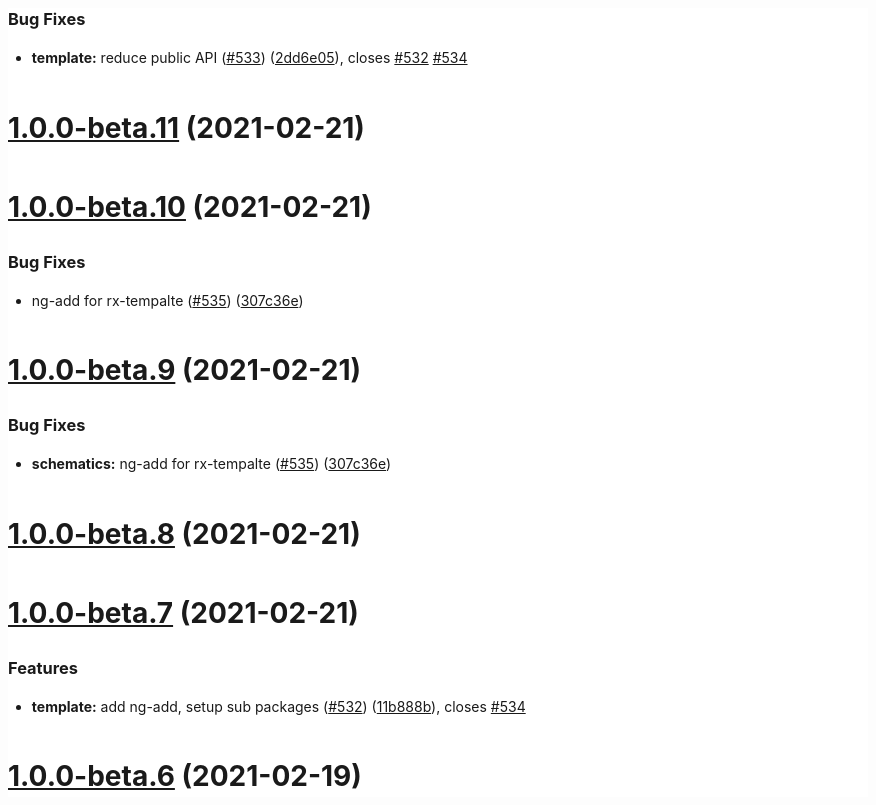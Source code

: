 ### Bug Fixes

- **template:** reduce public API ([#533](https://github.com/rx-angular/rx-angular/issues/533)) ([2dd6e05](https://github.com/rx-angular/rx-angular/commit/2dd6e05def6408475f1e5c2083af39587cfad737)), closes [#532](https://github.com/rx-angular/rx-angular/issues/532) [#534](https://github.com/rx-angular/rx-angular/issues/534)

# [1.0.0-beta.11](https://github.com/rx-angular/rx-angular/compare/template@1.0.0-beta.10...template@1.0.0-beta.11) (2021-02-21)

# [1.0.0-beta.10](https://github.com/rx-angular/rx-angular/compare/template@1.0.0-beta...template@1.0.0-beta.10) (2021-02-21)

### Bug Fixes

- ng-add for rx-tempalte ([#535](https://github.com/rx-angular/rx-angular/issues/535)) ([307c36e](https://github.com/rx-angular/rx-angular/commit/307c36e01b7fd97be3020af1728bcecf0ba4bfdc))

# [1.0.0-beta.9](https://github.com/rx-angular/rx-angular/compare/template@1.0.0-beta...template@1.0.0-beta.9) (2021-02-21)

### Bug Fixes

- **schematics:** ng-add for rx-tempalte ([#535](https://github.com/rx-angular/rx-angular/issues/535)) ([307c36e](https://github.com/rx-angular/rx-angular/commit/307c36e01b7fd97be3020af1728bcecf0ba4bfdc))

# [1.0.0-beta.8](https://github.com/rx-angular/rx-angular/compare/template@1.0.0-beta...template@1.0.0-beta.8) (2021-02-21)

# [1.0.0-beta.7](https://github.com/rx-angular/rx-angular/compare/template@1.0.0-beta.6...template@1.0.0-beta.7) (2021-02-21)

### Features

- **template:** add ng-add, setup sub packages ([#532](https://github.com/rx-angular/rx-angular/issues/532)) ([11b888b](https://github.com/rx-angular/rx-angular/commit/11b888b37979273e95568a37e82f4967eca65c5f)), closes [#534](https://github.com/rx-angular/rx-angular/issues/534)

# [1.0.0-beta.6](https://github.com/rx-angular/rx-angular/compare/template@1.0.0-beta.5...template@1.0.0-beta.5) (2021-02-19)
